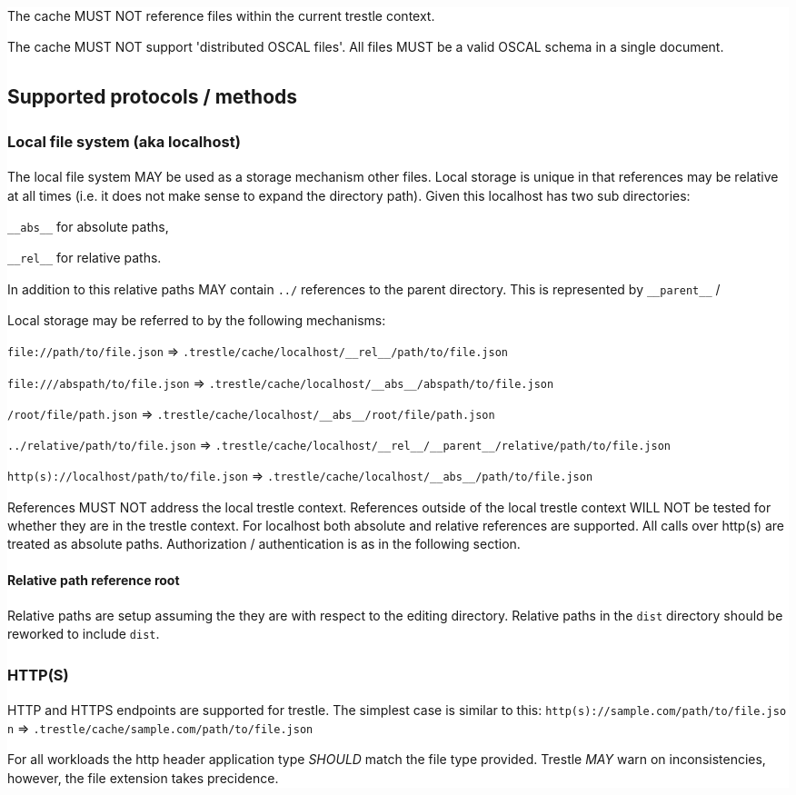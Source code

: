 The cache MUST NOT reference files within the current trestle context.

The cache MUST NOT support 'distributed OSCAL files'. All files MUST be a valid OSCAL schema in a single document.

## Supported protocols / methods

### Local file system (aka localhost)

The local file system MAY be used as a storage mechanism other files. Local storage is unique in that references may be
relative at all times (i.e. it does not make sense to expand the directory path). Given this localhost has two sub directories:

`__abs__` for absolute paths,

`__rel__` for relative paths.

In addition to this relative paths MAY contain `../` references to the parent directory. This is represented by
`__parent__` /

Local storage may be referred to by the following mechanisms:

`file://path/to/file.json`  => `.trestle/cache/localhost/__rel__/path/to/file.json`

`file:///abspath/to/file.json` => `.trestle/cache/localhost/__abs__/abspath/to/file.json`

`/root/file/path.json` => `.trestle/cache/localhost/__abs__/root/file/path.json`

`../relative/path/to/file.json` => `.trestle/cache/localhost/__rel__/__parent__/relative/path/to/file.json`

`http(s)://localhost/path/to/file.json` => `.trestle/cache/localhost/__abs__/path/to/file.json`

References MUST NOT address the local trestle context. References outside of the local trestle context WILL NOT be tested
for whether they are in the trestle context. For localhost both absolute and relative references are supported. All calls
over http(s) are treated as absolute paths. Authorization / authentication is as in the following section.

#### Relative path reference root

Relative paths are setup assuming the they are with respect to the editing directory. Relative paths in the `dist` directory
should be reworked to include `dist`.

### HTTP(S)

HTTP and HTTPS endpoints are supported for trestle. The simplest case is similar to this:
`http(s)://sample.com/path/to/file.json` => `.trestle/cache/sample.com/path/to/file.json`

For all workloads the http header application type *SHOULD* match the file type provided. Trestle *MAY* warn on inconsistencies,
however, the file extension takes precidence.
